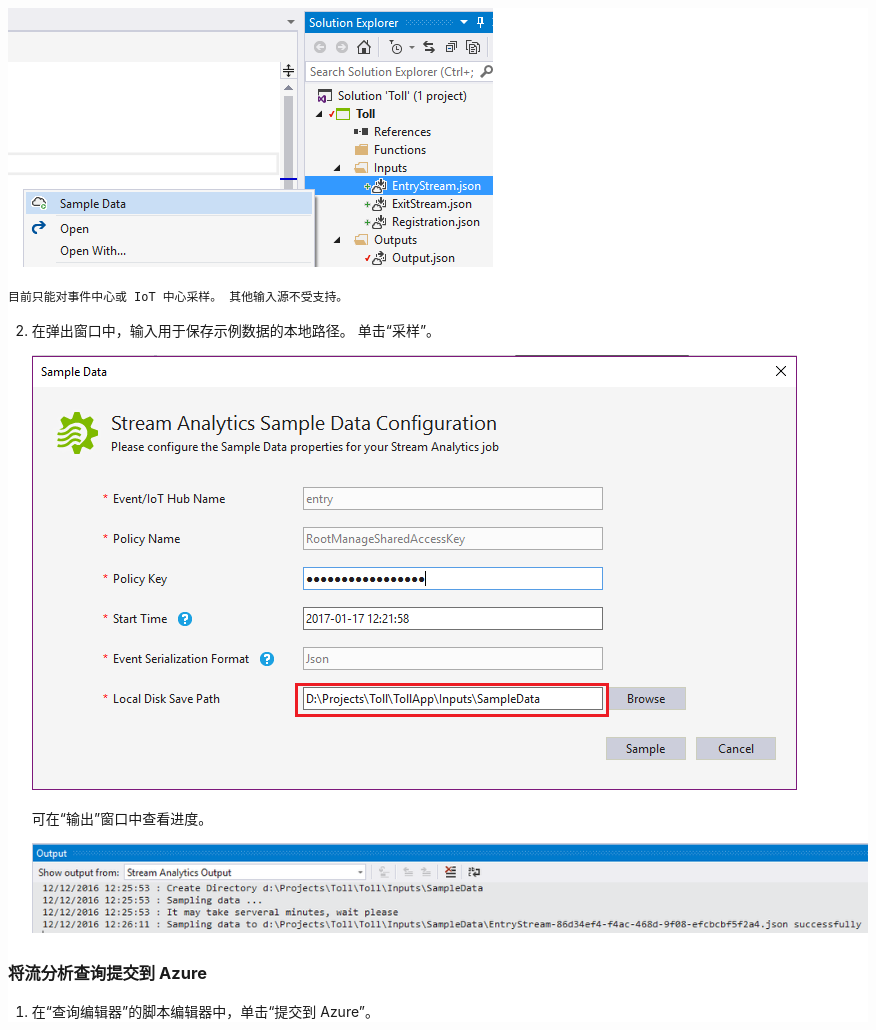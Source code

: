   ![数据采样](./media/stream-analytics-tools-for-vs/stream-analytics-tools-for-vs-sample-data-01.png)

    目前只能对事件中心或 IoT 中心采样。 其他输入源不受支持。

2. 在弹出窗口中，输入用于保存示例数据的本地路径。 单击“采样”。

    ![“数据采样”窗口](./media/stream-analytics-tools-for-vs/stream-analytics-tools-for-vs-sample-data-02.png)

    可在“输出”窗口中查看进度。 

    ![“输出”窗口](./media/stream-analytics-tools-for-vs/stream-analytics-tools-for-vs-sample-data-03.png)

### <a name="submit-a-stream-analytics-query-to-azure"></a>将流分析查询提交到 Azure
1. 在“查询编辑器”的脚本编辑器中，单击“提交到 Azure”。

